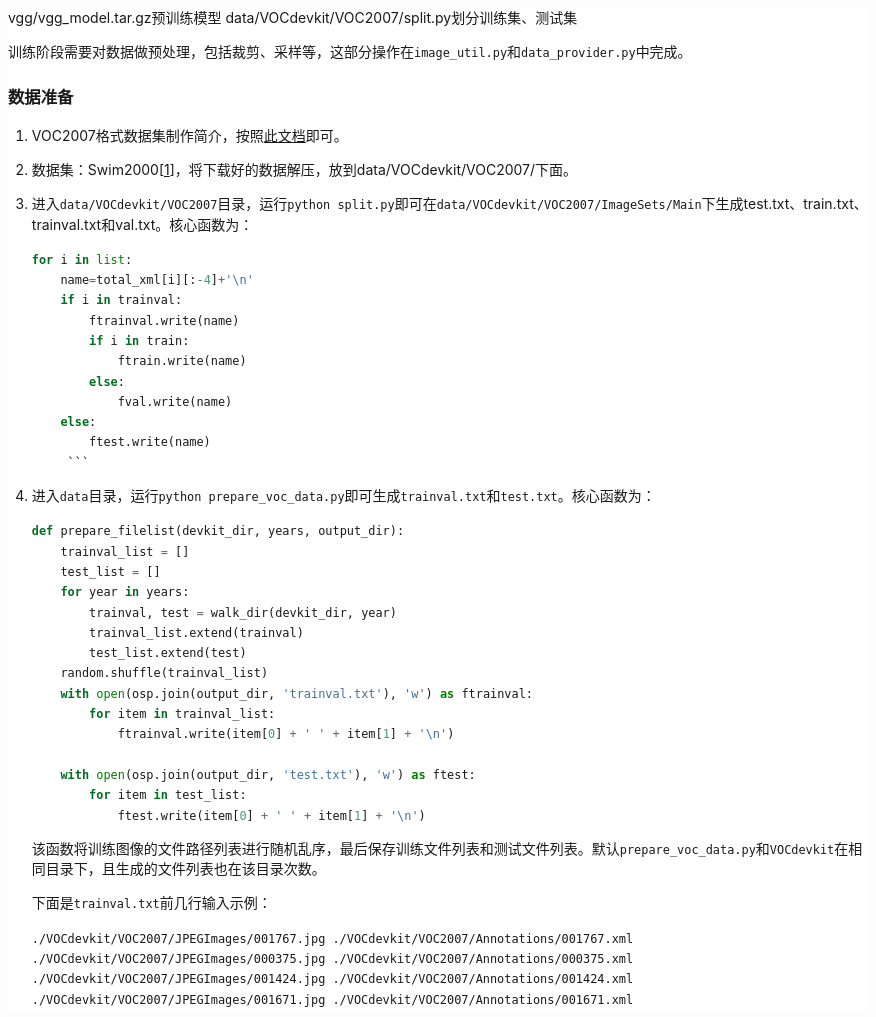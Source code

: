 <tr><td>vgg/vgg_model.tar.gz</td><td>预训练模型</td></tr>
<tr><td>data/VOCdevkit/VOC2007/split.py</td><td>划分训练集、测试集</td></tr>
</table>

训练阶段需要对数据做预处理，包括裁剪、采样等，这部分操作在```image_util.py```和```data_provider.py```中完成。


### 数据准备
1. VOC2007格式数据集制作简介，按照[此文档](https://blog.csdn.net/gulingfengze/article/details/79639111)即可。

2. 数据集：Swim2000\[[1](#引用)\]，将下载好的数据解压，放到data/VOCdevkit/VOC2007/下面。

3. 进入```data/VOCdevkit/VOC2007```目录，运行```python split.py```即可在```data/VOCdevkit/VOC2007/ImageSets/Main```下生成test.txt、train.txt、trainval.txt和val.txt。核心函数为：

    ```python
    for i in list:  
        name=total_xml[i][:-4]+'\n'
        if i in trainval:  
            ftrainval.write(name)  
            if i in train:  
                ftrain.write(name)  
            else:  
                fval.write(name)  
        else:  
            ftest.write(name)
         ```

4. 进入```data```目录，运行```python prepare_voc_data.py```即可生成```trainval.txt```和```test.txt```。核心函数为：

    ```python
    def prepare_filelist(devkit_dir, years, output_dir):
        trainval_list = []
        test_list = []
        for year in years:
            trainval, test = walk_dir(devkit_dir, year)
            trainval_list.extend(trainval)
            test_list.extend(test)
        random.shuffle(trainval_list)
        with open(osp.join(output_dir, 'trainval.txt'), 'w') as ftrainval:
            for item in trainval_list:
                ftrainval.write(item[0] + ' ' + item[1] + '\n')

        with open(osp.join(output_dir, 'test.txt'), 'w') as ftest:
            for item in test_list:
                ftest.write(item[0] + ' ' + item[1] + '\n')
    ```

   该函数将训练图像的文件路径列表进行随机乱序，最后保存训练文件列表和测试文件列表。默认```prepare_voc_data.py```和```VOCdevkit```在相同目录下，且生成的文件列表也在该目录次数。

   下面是```trainval.txt```前几行输入示例：

    ```text
    ./VOCdevkit/VOC2007/JPEGImages/001767.jpg ./VOCdevkit/VOC2007/Annotations/001767.xml
    ./VOCdevkit/VOC2007/JPEGImages/000375.jpg ./VOCdevkit/VOC2007/Annotations/000375.xml
    ./VOCdevkit/VOC2007/JPEGImages/001424.jpg ./VOCdevkit/VOC2007/Annotations/001424.xml
    ./VOCdevkit/VOC2007/JPEGImages/001671.jpg ./VOCdevkit/VOC2007/Annotations/001671.xml
